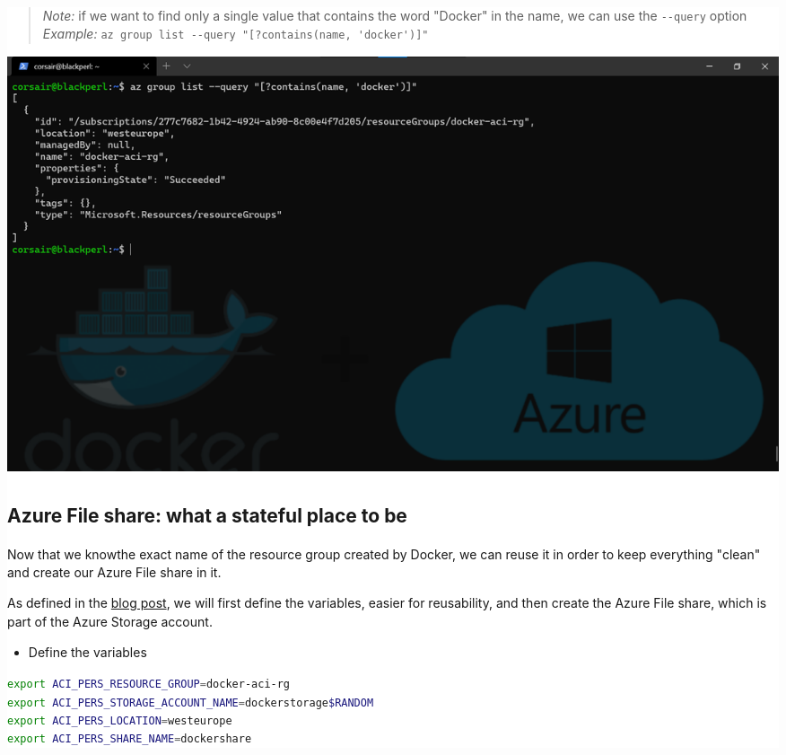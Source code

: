 > *Note:* if we want to find only a single value that contains the word "Docker" in the name, we can use the `--query` option
> *Example:* `az group list --query "[?contains(name, 'docker')]"`

![](../../../assets/images/az-group-list-docker.png)

## Azure File share: what a stateful place to be
Now that we knowthe exact name of the resource group created by Docker, we can reuse it in order to keep everything "clean" and create our Azure File share in it.

As defined in the [blog post](https://docs.microsoft.com/en-us/azure/container-instances/container-instances-volume-azure-files), we will first define the variables, easier for reusability, and then create the Azure File share, which is part of the Azure Storage account.

- Define the variables

```bash
export ACI_PERS_RESOURCE_GROUP=docker-aci-rg
export ACI_PERS_STORAGE_ACCOUNT_NAME=dockerstorage$RANDOM
export ACI_PERS_LOCATION=westeurope
export ACI_PERS_SHARE_NAME=dockershare
```
